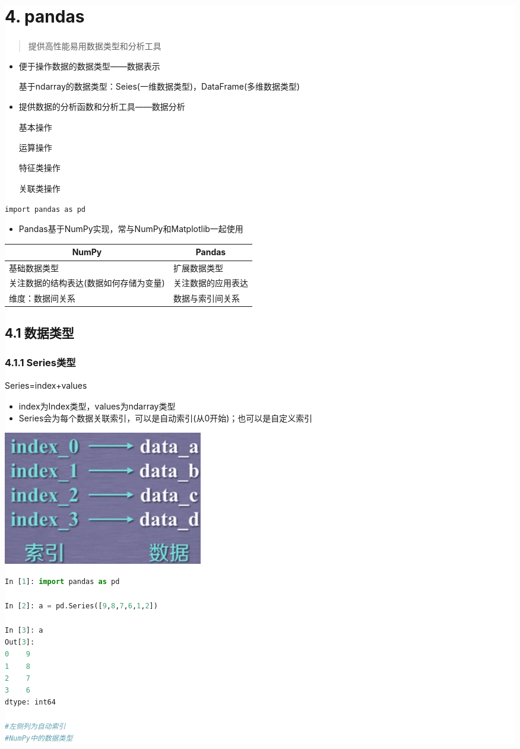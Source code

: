 # 4. pandas

> 提供高性能易用数据类型和分析工具

- 便于操作数据的数据类型——数据表示

  基于ndarray的数据类型：Seies(一维数据类型)，DataFrame(多维数据类型)

- 提供数据的分析函数和分析工具——数据分析

  基本操作

  运算操作

  特征类操作

  关联类操作

`import pandas as pd`

- Pandas基于NumPy实现，常与NumPy和Matplotlib一起使用

| NumPy                                  | Pandas             |
| -------------------------------------- | ------------------ |
| 基础数据类型                           | 扩展数据类型       |
| 关注数据的结构表达(数据如何存储为变量) | 关注数据的应用表达 |
| 维度：数据间关系                       | 数据与索引间关系   |

## 4.1 数据类型

### 4.1.1 Series类型

Series=index+values

- index为Index类型，values为ndarray类型
- Series会为每个数据关联索引，可以是自动索引(从0开始)；也可以是自定义索引

![image-20231221100343908](0-北理数据分析/image-20231221100343908.png)

```python
In [1]: import pandas as pd

In [2]: a = pd.Series([9,8,7,6,1,2])

In [3]: a
Out[3]: 
0    9
1    8
2    7
3    6
dtype: int64
    
#左侧列为自动索引
#NumPy中的数据类型
```